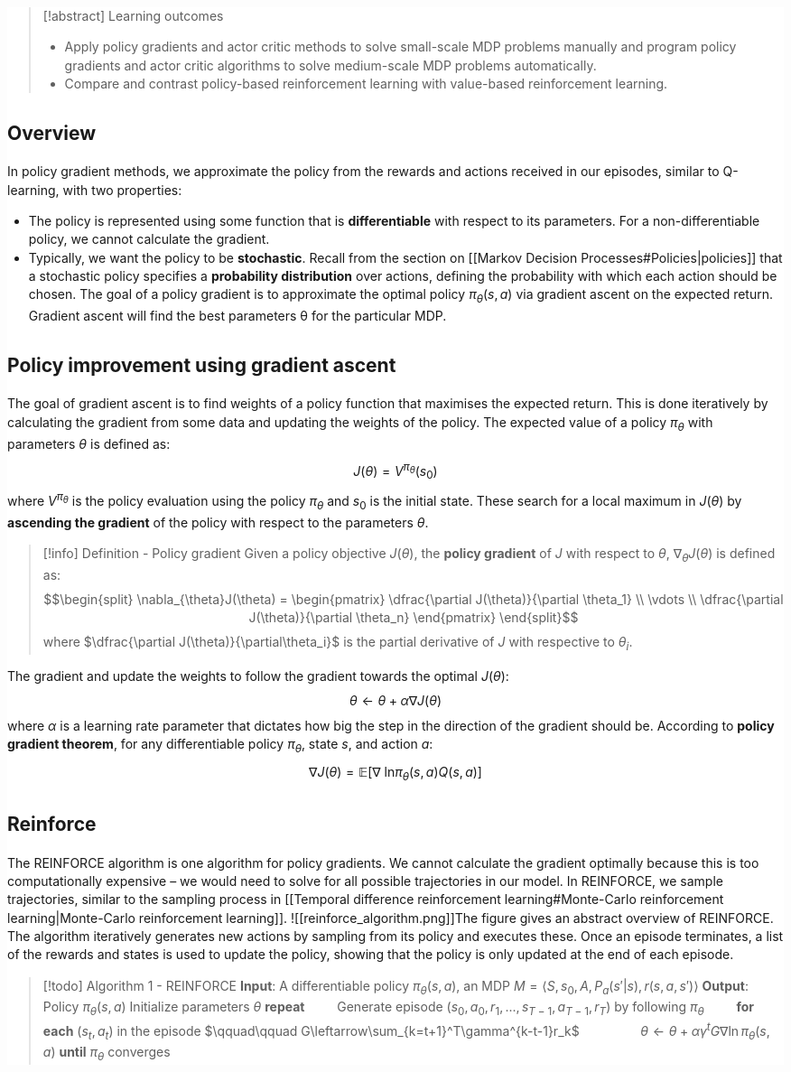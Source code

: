 >[!abstract] Learning outcomes
>- Apply policy gradients and actor critic methods to solve small-scale MDP problems manually and program policy gradients and actor critic algorithms to solve medium-scale MDP problems automatically.
>- Compare and contrast policy-based reinforcement learning with value-based reinforcement learning.

## Overview
In policy gradient methods, we approximate the policy from the rewards and actions received in our episodes, similar to Q-learning, with two properties:
- The policy is represented using some function that is **differentiable** with respect to its parameters. For a non-differentiable policy, we cannot calculate the gradient.
- Typically, we want the policy to be **stochastic**. Recall from the section on [[Markov Decision Processes#Policies|policies]] that a stochastic policy specifies a **probability distribution** over actions, defining the probability with which each action should be chosen.
The goal of a policy gradient is to approximate the optimal policy $\pi_\theta(s,a)$ via gradient ascent on the expected return. Gradient ascent will find the best parameters θ for the particular MDP.
## Policy improvement using gradient ascent
The goal of gradient ascent is to find weights of a policy function that maximises the expected return. This is done iteratively by calculating the gradient from some data and updating the weights of the policy.
The expected value of a policy $\pi_\theta$ with parameters $\theta$ is defined as:
$$J(\theta)=V^{\pi_\theta}(s_0)$$
where $V^{\pi_\theta}$ is the policy evaluation using the policy $\pi_\theta$ and $s_0$ is the initial state. These search for a local maximum in $J(\theta)$ by **ascending the gradient** of the policy with respect to the parameters $\theta$.
>[!info] Definition - Policy gradient
>Given a policy objective $J(\theta)$, the **policy gradient** of $J$ with respect to $\theta$, $\nabla_\theta J(\theta)$ is defined as:
>$$\begin{split}
\nabla_{\theta}J(\theta) = \begin{pmatrix} \dfrac{\partial J(\theta)}{\partial \theta_1} \\ \vdots \\ \dfrac{\partial J(\theta)}{\partial \theta_n} \end{pmatrix}
\end{split}$$
where $\dfrac{\partial J(\theta)}{\partial\theta_i}$ is the partial derivative of $J$ with respective to $\theta_i$.

The gradient and update the weights to follow the gradient towards the optimal $J(\theta)$:
$$\theta \leftarrow \theta + \alpha \nabla J(\theta)$$
where $\alpha$ is a learning rate parameter that dictates how big the step in the direction of the gradient should be. According to **policy gradient theorem**, for any differentiable policy $\pi_\theta$, state $s$, and action $a$:
$$\nabla J(\theta) = \mathbb{E}\left[\nabla\ \textrm{ln} \pi_{\theta}(s, a) Q(s,a)\right]$$
## Reinforce
The REINFORCE algorithm is one algorithm for policy gradients. We cannot calculate the gradient optimally because this is too computationally expensive – we would need to solve for all possible trajectories in our model. In REINFORCE, we sample trajectories, similar to the sampling process in [[Temporal difference reinforcement learning#Monte-Carlo reinforcement learning|Monte-Carlo reinforcement learning]].
![[reinforce_algorithm.png]]The figure gives an abstract overview of REINFORCE. The algorithm iteratively generates new actions by sampling from its policy and executes these. Once an episode terminates, a list of the rewards and states is used to update the policy, showing that the policy is only updated at the end of each episode.
>[!todo] Algorithm 1 - REINFORCE
>**Input**: A differentiable policy $\pi_\theta(s,a)$, an MDP $M=\left\langle S,s_0,A,P_a(s'|s),r(s,a,s')\right\rangle$
>**Output**: Policy $\pi_\theta(s,a)$
>Initialize parameters $\theta$
>**repeat**
>$\qquad$Generate episode $(s_0,a_0,r_1,...,s_{T-1},a_{T-1},r_T)$ by following $\pi_\theta$
>$\qquad$**for each** $(s_t,a_t)$ in the episode
>$\qquad\qquad G\leftarrow\sum_{k=t+1}^T\gamma^{k-t-1}r_k$
>$\qquad\qquad \theta\leftarrow\theta+\alpha\gamma^tG\nabla\ln\pi_\theta(s,a)$
>**until** $\pi_\theta$ converges